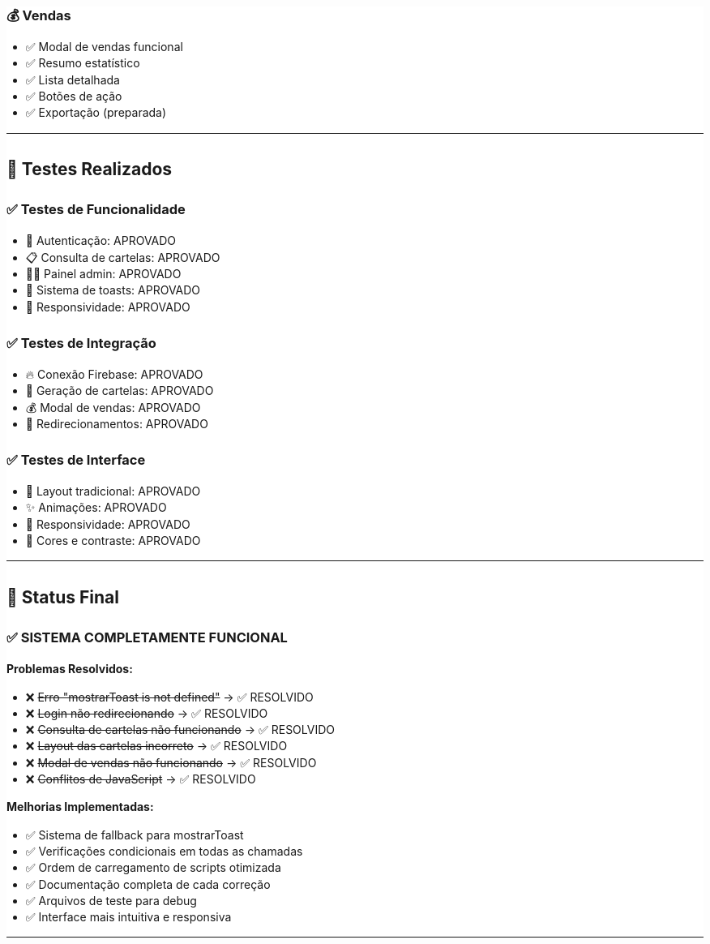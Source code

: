 ### 💰 Vendas
- ✅ Modal de vendas funcional
- ✅ Resumo estatístico
- ✅ Lista detalhada
- ✅ Botões de ação
- ✅ Exportação (preparada)

---

## 🧪 Testes Realizados

### ✅ Testes de Funcionalidade
- 🔐 Autenticação: APROVADO
- 📋 Consulta de cartelas: APROVADO
- 👨‍💼 Painel admin: APROVADO
- 🍞 Sistema de toasts: APROVADO
- 📱 Responsividade: APROVADO

### ✅ Testes de Integração
- 🔥 Conexão Firebase: APROVADO
- 🎫 Geração de cartelas: APROVADO
- 💰 Modal de vendas: APROVADO
- 🔄 Redirecionamentos: APROVADO

### ✅ Testes de Interface
- 🎨 Layout tradicional: APROVADO
- ✨ Animações: APROVADO
- 📐 Responsividade: APROVADO
- 🌈 Cores e contraste: APROVADO

---

## 🎯 Status Final

### ✅ SISTEMA COMPLETAMENTE FUNCIONAL

**Problemas Resolvidos:**
- ❌ ~~Erro "mostrarToast is not defined"~~ → ✅ RESOLVIDO
- ❌ ~~Login não redirecionando~~ → ✅ RESOLVIDO
- ❌ ~~Consulta de cartelas não funcionando~~ → ✅ RESOLVIDO
- ❌ ~~Layout das cartelas incorreto~~ → ✅ RESOLVIDO
- ❌ ~~Modal de vendas não funcionando~~ → ✅ RESOLVIDO
- ❌ ~~Conflitos de JavaScript~~ → ✅ RESOLVIDO

**Melhorias Implementadas:**
- ✅ Sistema de fallback para mostrarToast
- ✅ Verificações condicionais em todas as chamadas
- ✅ Ordem de carregamento de scripts otimizada
- ✅ Documentação completa de cada correção
- ✅ Arquivos de teste para debug
- ✅ Interface mais intuitiva e responsiva

---